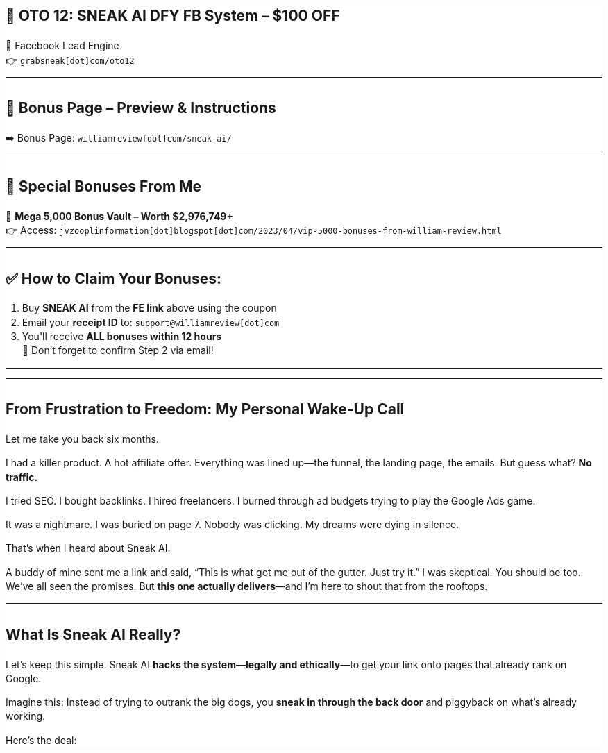 ## 📲 OTO 12: SNEAK AI DFY FB System – $100 OFF  
📘 Facebook Lead Engine  
👉 `grabsneak[dot]com/oto12`

---

## 🎁 Bonus Page – Preview & Instructions  
➡️ Bonus Page: `williamreview[dot]com/sneak-ai/`

---

## 💎 Special Bonuses From Me  
🎁 **Mega 5,000 Bonus Vault – Worth $2,976,749+**  
👉 Access: `jvzooplinformation[dot]blogspot[dot]com/2023/04/vip-5000-bonuses-from-william-review.html`

---

## ✅ How to Claim Your Bonuses:

1. Buy **SNEAK AI** from the **FE link** above using the coupon  
2. Email your **receipt ID** to: `support@williamreview[dot]com`  
3. You'll receive **ALL bonuses within 12 hours**  
📧 Don’t forget to confirm Step 2 via email!

---

<hr class="" data-start="586" data-end="589" />

<h2 class="" data-start="591" data-end="647">From Frustration to Freedom: My Personal Wake-Up Call</h2>
<p class="" data-start="649" data-end="681">Let me take you back six months.</p>
<p class="" data-start="683" data-end="827">I had a killer product. A hot affiliate offer. Everything was lined up—the funnel, the landing page, the emails. But guess what? <strong data-start="812" data-end="827">No traffic.</strong></p>
<p class="" data-start="829" data-end="946">I tried SEO. I bought backlinks. I hired freelancers. I burned through ad budgets trying to play the Google Ads game.</p>
<p class="" data-start="948" data-end="1045">It was a nightmare. I was buried on page 7. Nobody was clicking. My dreams were dying in silence.</p>
<p class="" data-start="1047" data-end="1082">That’s when I heard about Sneak AI.</p>
<p class="" data-start="1084" data-end="1324">A buddy of mine sent me a link and said, “This is what got me out of the gutter. Just try it.” I was skeptical. You should be too. We’ve all seen the promises. But <strong data-start="1248" data-end="1278">this one actually delivers</strong>—and I’m here to shout that from the rooftops.</p>


<hr class="" data-start="1326" data-end="1329" />

<h2 class="" data-start="1331" data-end="1358">What Is Sneak AI Really?</h2>
<p class="" data-start="1360" data-end="1492">Let’s keep this simple. Sneak AI <strong data-start="1393" data-end="1435">hacks the system—legally and ethically</strong>—to get your link onto pages that already rank on Google.</p>
<p class="" data-start="1494" data-end="1630">Imagine this: Instead of trying to outrank the big dogs, you <strong data-start="1555" data-end="1589">sneak in through the back door</strong> and piggyback on what’s already working.</p>
<p class="" data-start="1632" data-end="1648">Here’s the deal:</p>
